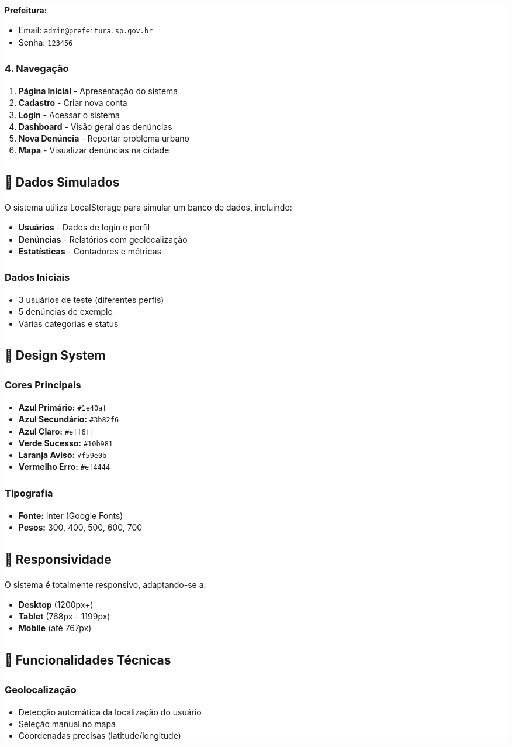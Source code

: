 **Prefeitura:**
- Email: `admin@prefeitura.sp.gov.br`
- Senha: `123456`

### 4. Navegação
1. **Página Inicial** - Apresentação do sistema
2. **Cadastro** - Criar nova conta
3. **Login** - Acessar o sistema
4. **Dashboard** - Visão geral das denúncias
5. **Nova Denúncia** - Reportar problema urbano
6. **Mapa** - Visualizar denúncias na cidade

## 💾 Dados Simulados

O sistema utiliza LocalStorage para simular um banco de dados, incluindo:

- **Usuários** - Dados de login e perfil
- **Denúncias** - Relatórios com geolocalização
- **Estatísticas** - Contadores e métricas

### Dados Iniciais
- 3 usuários de teste (diferentes perfis)
- 5 denúncias de exemplo
- Várias categorias e status

## 🎨 Design System

### Cores Principais
- **Azul Primário:** `#1e40af`
- **Azul Secundário:** `#3b82f6`
- **Azul Claro:** `#eff6ff`
- **Verde Sucesso:** `#10b981`
- **Laranja Aviso:** `#f59e0b`
- **Vermelho Erro:** `#ef4444`

### Tipografia
- **Fonte:** Inter (Google Fonts)
- **Pesos:** 300, 400, 500, 600, 700

## 📱 Responsividade

O sistema é totalmente responsivo, adaptando-se a:
- **Desktop** (1200px+)
- **Tablet** (768px - 1199px)
- **Mobile** (até 767px)

## 🔧 Funcionalidades Técnicas

### Geolocalização
- Detecção automática da localização do usuário
- Seleção manual no mapa
- Coordenadas precisas (latitude/longitude)
